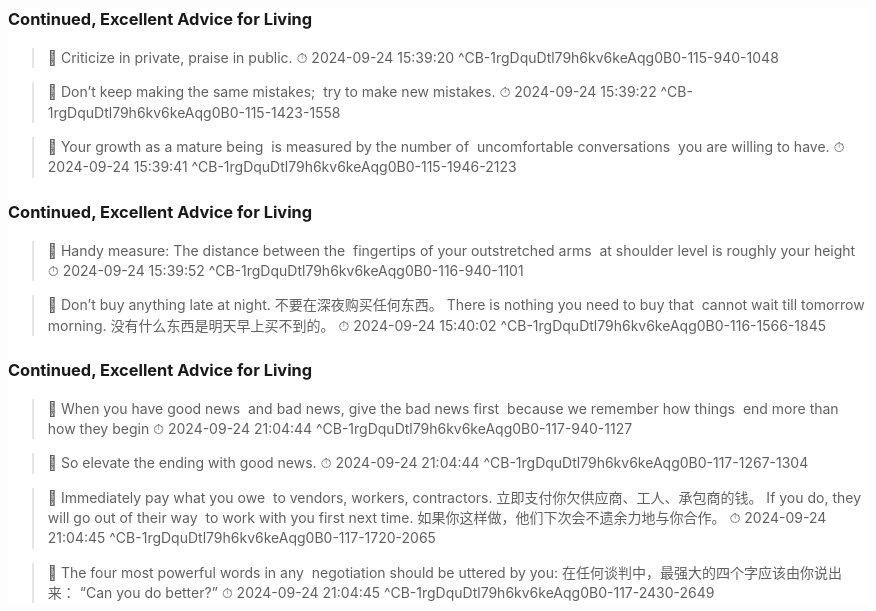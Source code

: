 ### Continued, Excellent Advice for Living

> 📌 Criticize in private, praise in public. 
> ⏱ 2024-09-24 15:39:20 ^CB-1rgDquDtl79h6kv6keAqg0B0-115-940-1048

> 📌 Don’t keep making the same mistakes;
    try to make new mistakes. 
> ⏱ 2024-09-24 15:39:22 ^CB-1rgDquDtl79h6kv6keAqg0B0-115-1423-1558

> 📌 Your growth as a mature being
    is measured by the number of
    uncomfortable conversations
    you are willing to have. 
> ⏱ 2024-09-24 15:39:41 ^CB-1rgDquDtl79h6kv6keAqg0B0-115-1946-2123

### Continued, Excellent Advice for Living

> 📌 Handy measure: The distance between the
    fingertips of your outstretched arms
    at shoulder level is roughly your height 
> ⏱ 2024-09-24 15:39:52 ^CB-1rgDquDtl79h6kv6keAqg0B0-116-940-1101

> 📌 Don’t buy anything late at night.
   不要在深夜购买任何东西。
   There is nothing you need to buy that
    cannot wait till tomorrow morning.
   没有什么东西是明天早上买不到的。 
> ⏱ 2024-09-24 15:40:02 ^CB-1rgDquDtl79h6kv6keAqg0B0-116-1566-1845

### Continued, Excellent Advice for Living

> 📌 When you have good news
    and bad news, give the bad news first
    because we remember how things
    end more than how they begin 
> ⏱ 2024-09-24 21:04:44 ^CB-1rgDquDtl79h6kv6keAqg0B0-117-940-1127

> 📌 So elevate the ending with good news. 
> ⏱ 2024-09-24 21:04:44 ^CB-1rgDquDtl79h6kv6keAqg0B0-117-1267-1304

> 📌 Immediately pay what you owe
    to vendors, workers, contractors.
   立即支付你欠供应商、工人、承包商的钱。
   If you do, they will go out of their way
    to work with you first next time.
   如果你这样做，他们下次会不遗余力地与你合作。 
> ⏱ 2024-09-24 21:04:45 ^CB-1rgDquDtl79h6kv6keAqg0B0-117-1720-2065

> 📌 The four most powerful words in any
    negotiation should be uttered by you:
   在任何谈判中，最强大的四个字应该由你说出来：
   “Can you do better?” 
> ⏱ 2024-09-24 21:04:45 ^CB-1rgDquDtl79h6kv6keAqg0B0-117-2430-2649

